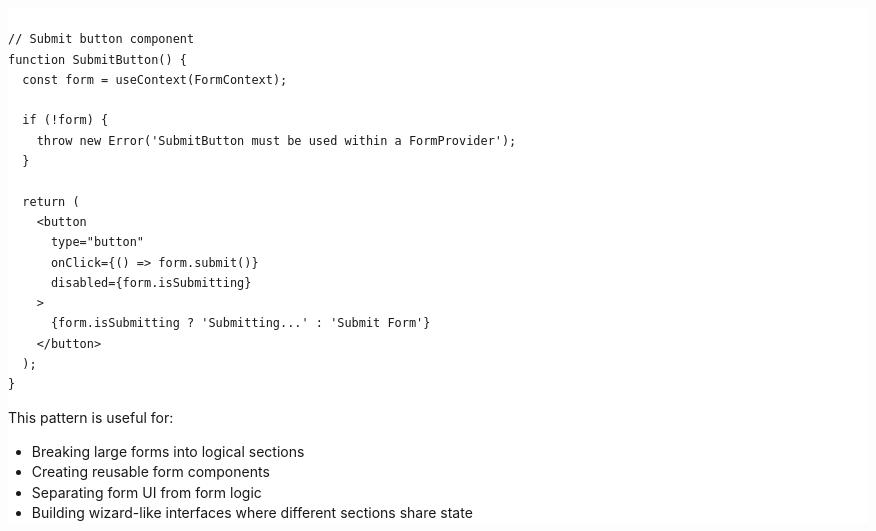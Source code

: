 ```tsx

// Submit button component
function SubmitButton() {
  const form = useContext(FormContext);

  if (!form) {
    throw new Error('SubmitButton must be used within a FormProvider');
  }

  return (
    <button
      type="button"
      onClick={() => form.submit()}
      disabled={form.isSubmitting}
    >
      {form.isSubmitting ? 'Submitting...' : 'Submit Form'}
    </button>
  );
}
```

This pattern is useful for:

- Breaking large forms into logical sections
- Creating reusable form components
- Separating form UI from form logic
- Building wizard-like interfaces where different sections share state
